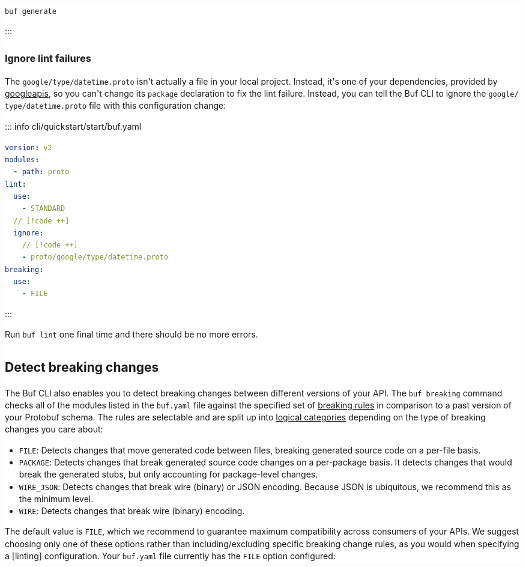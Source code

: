 ```sh
buf generate
```

:::

### Ignore lint failures

The `google/type/datetime.proto` isn't actually a file in your local project. Instead, it's one of your dependencies, provided by [googleapis](https://buf.build/googleapis/googleapis), so you can't change its `package` declaration to fix the lint failure. Instead, you can tell the Buf CLI to ignore the `google/type/datetime.proto` file with this configuration change:

::: info cli/quickstart/start/buf.yaml

```yaml
version: v2
modules:
  - path: proto
lint:
  use:
    - STANDARD
  // [!code ++]
  ignore:
    // [!code ++]
    - proto/google/type/datetime.proto
breaking:
  use:
    - FILE
```

:::

Run `buf lint` one final time and there should be no more errors.

## Detect breaking changes

The Buf CLI also enables you to detect breaking changes between different versions of your API. The `buf breaking` command checks all of the modules listed in the `buf.yaml` file against the specified set of [breaking rules](../../breaking/rules/) in comparison to a past version of your Protobuf schema. The rules are selectable and are split up into [logical categories](../../breaking/rules/#categories) depending on the type of breaking changes you care about:

- `FILE`: Detects changes that move generated code between files, breaking generated source code on a per-file basis.
- `PACKAGE`: Detects changes that break generated source code changes on a per-package basis. It detects changes that would break the generated stubs, but only accounting for package-level changes.
- `WIRE_JSON`: Detects changes that break wire (binary) or JSON encoding. Because JSON is ubiquitous, we recommend this as the minimum level.
- `WIRE`: Detects changes that break wire (binary) encoding.

The default value is `FILE`, which we recommend to guarantee maximum compatibility across consumers of your APIs. We suggest choosing only one of these options rather than including/excluding specific breaking change rules, as you would when specifying a \[linting\] configuration. Your `buf.yaml` file currently has the `FILE` option configured:
